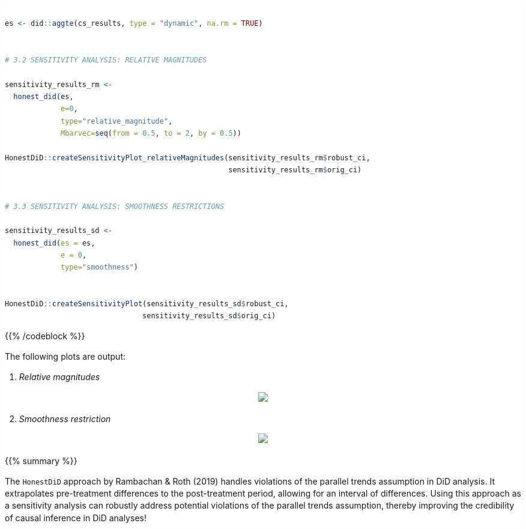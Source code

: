 ```R

es <- did::aggte(cs_results, type = "dynamic", na.rm = TRUE)


# 3.2 SENSITIVITY ANALYSIS: RELATIVE MAGNITUDES 

sensitivity_results_rm <-
  honest_did(es,
             e=0,
             type="relative_magnitude",
             Mbarvec=seq(from = 0.5, to = 2, by = 0.5))

HonestDiD::createSensitivityPlot_relativeMagnitudes(sensitivity_results_rm$robust_ci,
                                                    sensitivity_results_rm$orig_ci)


# 3.3 SENSITIVITY ANALYSIS: SMOOTHNESS RESTRICTIONS

sensitivity_results_sd <-
  honest_did(es = es,
             e = 0,
             type="smoothness")


HonestDiD::createSensitivityPlot(sensitivity_results_sd$robust_ci,
                                sensitivity_results_sd$orig_ci)

```
{{% /codeblock %}}

The following plots are output:

1. *Relative magnitudes*

<p align = "center">
<img src = "../images/staggered-rm-plot.png" width="500">
</p>


2. *Smoothness restriction*

<p align = "center">
<img src = "../images/staggered-sd-plot.png" width="500">
</p>

{{% summary %}}
 
The `HonestDiD` approach by Rambachan & Roth (2019) handles violations of the parallel trends assumption in DiD analysis. It extrapolates pre-treatment differences to the post-treatment period, allowing for an interval of differences. Using this approach as a sensitivity analysis can robustly address potential violations of the parallel trends assumption, thereby improving the credibility of causal inference in DiD analyses!
